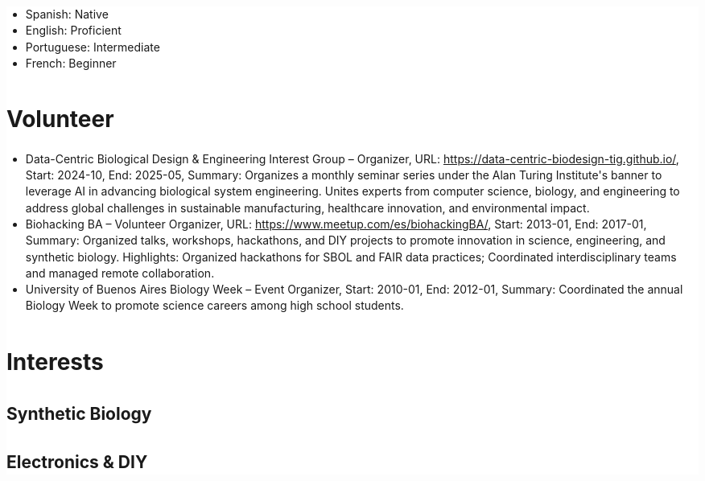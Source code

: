 - Spanish: Native
- English: Proficient
- Portuguese: Intermediate
- French: Beginner
# Volunteer

- Data-Centric Biological Design & Engineering Interest Group – Organizer, URL: https://data-centric-biodesign-tig.github.io/, Start: 2024-10, End: 2025-05, Summary: Organizes a monthly seminar series under the Alan Turing Institute's banner to leverage AI in advancing biological system engineering. Unites experts from computer science, biology, and engineering to address global challenges in sustainable manufacturing, healthcare innovation, and environmental impact.
- Biohacking BA – Volunteer Organizer, URL: https://www.meetup.com/es/biohackingBA/, Start: 2013-01, End: 2017-01, Summary: Organized talks, workshops, hackathons, and DIY projects to promote innovation in science, engineering, and synthetic biology. Highlights: Organized hackathons for SBOL and FAIR data practices; Coordinated interdisciplinary teams and managed remote collaboration.
- University of Buenos Aires Biology Week – Event Organizer, Start: 2010-01, End: 2012-01, Summary: Coordinated the annual Biology Week to promote science careers among high school students.
# Interests

## Synthetic Biology


## Electronics & DIY


